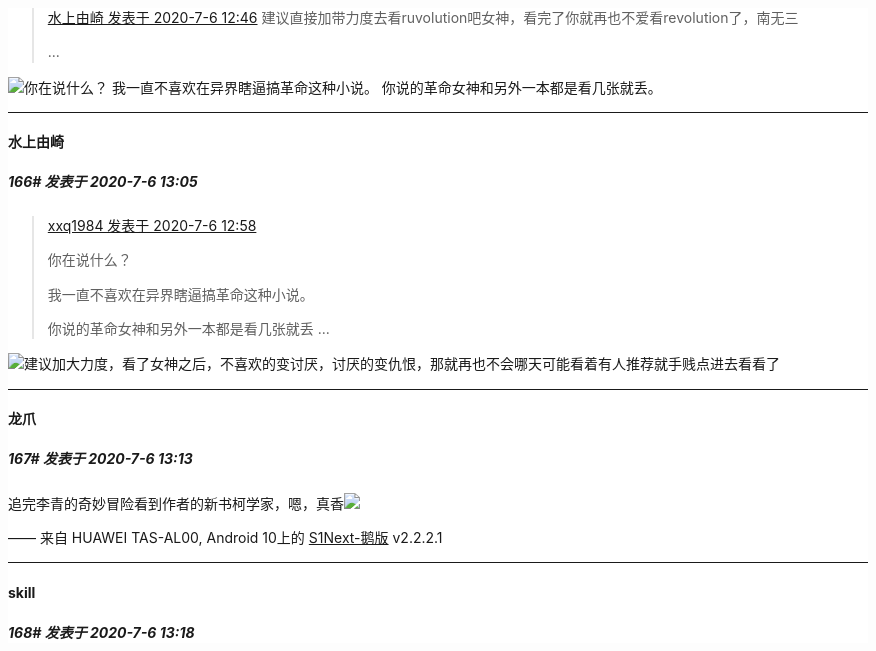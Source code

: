 

<blockquote><a href="httphttps://bbs.saraba1st.com/2b/forum.php?mod=redirect&amp;goto=findpost&amp;pid=48088663&amp;ptid=1945167" target="_blank">水上由崎 发表于 2020-7-6 12:46</a>
建议直接加带力度去看ruvolution吧女神，看完了你就再也不爱看revolution了，南无三


 ...</blockquote>
<img src="https://static.saraba1st.com/image/smiley/face2017/002.png" referrerpolicy="no-referrer">你在说什么？
我一直不喜欢在异界瞎逼搞革命这种小说。
你说的革命女神和另外一本都是看几张就丢。







*****

####  水上由崎  
##### 166#       发表于 2020-7-6 13:05



<blockquote><a href="httphttps://bbs.saraba1st.com/2b/forum.php?mod=redirect&amp;goto=findpost&amp;pid=48088841&amp;ptid=1945167" target="_blank">xxq1984 发表于 2020-7-6 12:58</a>

你在说什么？

我一直不喜欢在异界瞎逼搞革命这种小说。

你说的革命女神和另外一本都是看几张就丢 ...</blockquote>
<img src="https://static.saraba1st.com/image/smiley/face2017/065.png" referrerpolicy="no-referrer">建议加大力度，看了女神之后，不喜欢的变讨厌，讨厌的变仇恨，那就再也不会哪天可能看着有人推荐就手贱点进去看看了







*****

####  龙爪  
##### 167#       发表于 2020-7-6 13:13




追完李青的奇妙冒险看到作者的新书柯学家，嗯，真香<img src="https://static.saraba1st.com/image/smiley/face2017/033.png" referrerpolicy="no-referrer">

—— 来自 HUAWEI TAS-AL00, Android 10上的 [S1Next-鹅版](https://github.com/ykrank/S1-Next/releases) v2.2.2.1







*****

####  skill  
##### 168#       发表于 2020-7-6 13:18

